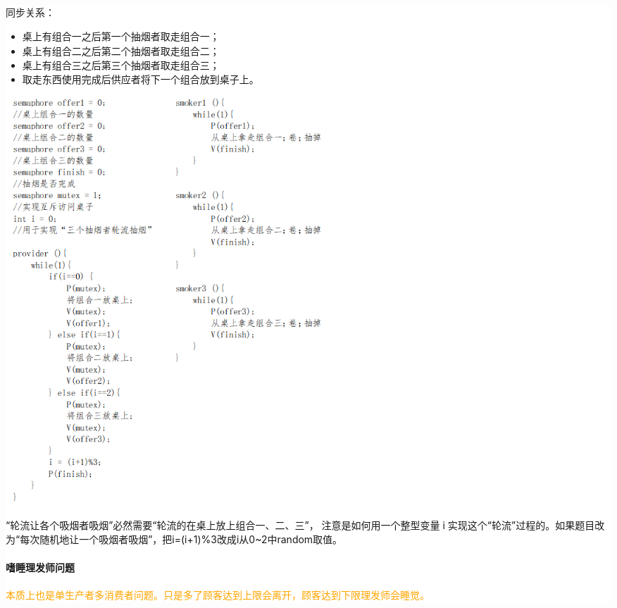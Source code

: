 同步关系：

- 桌上有组合一之后第一个抽烟者取走组合一；
- 桌上有组合二之后第二个抽烟者取走组合二；
- 桌上有组合三之后第三个抽烟者取走组合三；
- 取走东西使用完成后供应者将下一个组合放到桌子上。

<img src=".\assets\15bdf21e0f0125093d5317356631df65.png" style="zoom:80%;" />

“轮流让各个吸烟者吸烟”必然需要“轮流的在桌上放上组合一、二、三”， 注意是如何用一个整型变量 i 实现这个“轮流”过程的。如果题目改为“每次随机地让一个吸烟者吸烟”，把i=(i+1)%3改成i从0~2中random取值。

#### 嗜睡理发师问题

<font color=orange>本质上也是单生产者多消费者问题。只是多了顾客达到上限会离开，顾客达到下限理发师会睡觉。</font>
